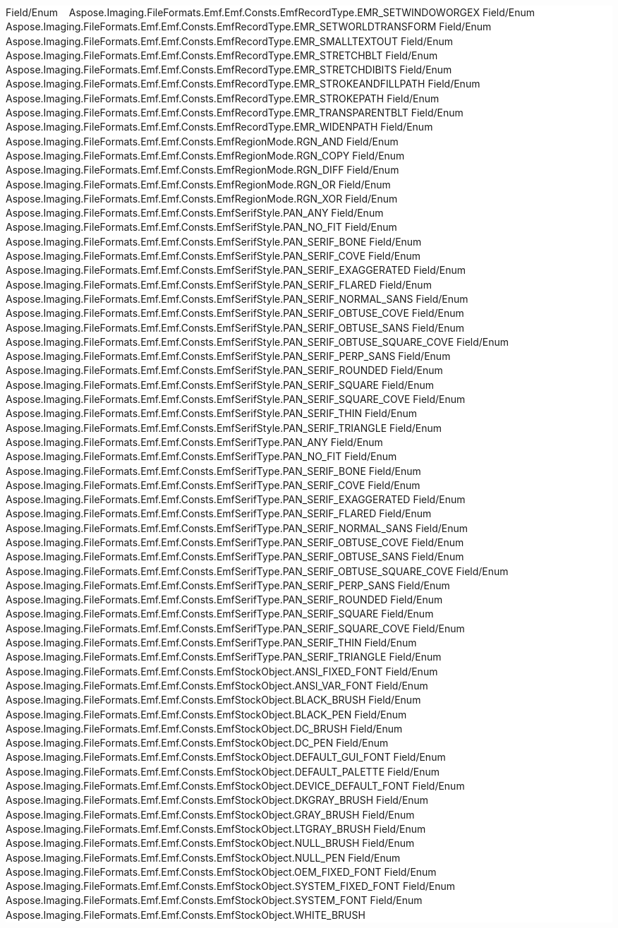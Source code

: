 Field/Enum    Aspose.Imaging.FileFormats.Emf.Emf.Consts.EmfRecordType.EMR_SETWINDOWORGEX
Field/Enum    Aspose.Imaging.FileFormats.Emf.Emf.Consts.EmfRecordType.EMR_SETWORLDTRANSFORM
Field/Enum    Aspose.Imaging.FileFormats.Emf.Emf.Consts.EmfRecordType.EMR_SMALLTEXTOUT
Field/Enum    Aspose.Imaging.FileFormats.Emf.Emf.Consts.EmfRecordType.EMR_STRETCHBLT
Field/Enum    Aspose.Imaging.FileFormats.Emf.Emf.Consts.EmfRecordType.EMR_STRETCHDIBITS
Field/Enum    Aspose.Imaging.FileFormats.Emf.Emf.Consts.EmfRecordType.EMR_STROKEANDFILLPATH
Field/Enum    Aspose.Imaging.FileFormats.Emf.Emf.Consts.EmfRecordType.EMR_STROKEPATH
Field/Enum    Aspose.Imaging.FileFormats.Emf.Emf.Consts.EmfRecordType.EMR_TRANSPARENTBLT
Field/Enum    Aspose.Imaging.FileFormats.Emf.Emf.Consts.EmfRecordType.EMR_WIDENPATH
Field/Enum    Aspose.Imaging.FileFormats.Emf.Emf.Consts.EmfRegionMode.RGN_AND
Field/Enum    Aspose.Imaging.FileFormats.Emf.Emf.Consts.EmfRegionMode.RGN_COPY
Field/Enum    Aspose.Imaging.FileFormats.Emf.Emf.Consts.EmfRegionMode.RGN_DIFF
Field/Enum    Aspose.Imaging.FileFormats.Emf.Emf.Consts.EmfRegionMode.RGN_OR
Field/Enum    Aspose.Imaging.FileFormats.Emf.Emf.Consts.EmfRegionMode.RGN_XOR
Field/Enum    Aspose.Imaging.FileFormats.Emf.Emf.Consts.EmfSerifStyle.PAN_ANY
Field/Enum    Aspose.Imaging.FileFormats.Emf.Emf.Consts.EmfSerifStyle.PAN_NO_FIT
Field/Enum    Aspose.Imaging.FileFormats.Emf.Emf.Consts.EmfSerifStyle.PAN_SERIF_BONE
Field/Enum    Aspose.Imaging.FileFormats.Emf.Emf.Consts.EmfSerifStyle.PAN_SERIF_COVE
Field/Enum    Aspose.Imaging.FileFormats.Emf.Emf.Consts.EmfSerifStyle.PAN_SERIF_EXAGGERATED
Field/Enum    Aspose.Imaging.FileFormats.Emf.Emf.Consts.EmfSerifStyle.PAN_SERIF_FLARED
Field/Enum    Aspose.Imaging.FileFormats.Emf.Emf.Consts.EmfSerifStyle.PAN_SERIF_NORMAL_SANS
Field/Enum    Aspose.Imaging.FileFormats.Emf.Emf.Consts.EmfSerifStyle.PAN_SERIF_OBTUSE_COVE
Field/Enum    Aspose.Imaging.FileFormats.Emf.Emf.Consts.EmfSerifStyle.PAN_SERIF_OBTUSE_SANS
Field/Enum    Aspose.Imaging.FileFormats.Emf.Emf.Consts.EmfSerifStyle.PAN_SERIF_OBTUSE_SQUARE_COVE
Field/Enum    Aspose.Imaging.FileFormats.Emf.Emf.Consts.EmfSerifStyle.PAN_SERIF_PERP_SANS
Field/Enum    Aspose.Imaging.FileFormats.Emf.Emf.Consts.EmfSerifStyle.PAN_SERIF_ROUNDED
Field/Enum    Aspose.Imaging.FileFormats.Emf.Emf.Consts.EmfSerifStyle.PAN_SERIF_SQUARE
Field/Enum    Aspose.Imaging.FileFormats.Emf.Emf.Consts.EmfSerifStyle.PAN_SERIF_SQUARE_COVE
Field/Enum    Aspose.Imaging.FileFormats.Emf.Emf.Consts.EmfSerifStyle.PAN_SERIF_THIN
Field/Enum    Aspose.Imaging.FileFormats.Emf.Emf.Consts.EmfSerifStyle.PAN_SERIF_TRIANGLE
Field/Enum    Aspose.Imaging.FileFormats.Emf.Emf.Consts.EmfSerifType.PAN_ANY
Field/Enum    Aspose.Imaging.FileFormats.Emf.Emf.Consts.EmfSerifType.PAN_NO_FIT
Field/Enum    Aspose.Imaging.FileFormats.Emf.Emf.Consts.EmfSerifType.PAN_SERIF_BONE
Field/Enum    Aspose.Imaging.FileFormats.Emf.Emf.Consts.EmfSerifType.PAN_SERIF_COVE
Field/Enum    Aspose.Imaging.FileFormats.Emf.Emf.Consts.EmfSerifType.PAN_SERIF_EXAGGERATED
Field/Enum    Aspose.Imaging.FileFormats.Emf.Emf.Consts.EmfSerifType.PAN_SERIF_FLARED
Field/Enum    Aspose.Imaging.FileFormats.Emf.Emf.Consts.EmfSerifType.PAN_SERIF_NORMAL_SANS
Field/Enum    Aspose.Imaging.FileFormats.Emf.Emf.Consts.EmfSerifType.PAN_SERIF_OBTUSE_COVE
Field/Enum    Aspose.Imaging.FileFormats.Emf.Emf.Consts.EmfSerifType.PAN_SERIF_OBTUSE_SANS
Field/Enum    Aspose.Imaging.FileFormats.Emf.Emf.Consts.EmfSerifType.PAN_SERIF_OBTUSE_SQUARE_COVE
Field/Enum    Aspose.Imaging.FileFormats.Emf.Emf.Consts.EmfSerifType.PAN_SERIF_PERP_SANS
Field/Enum    Aspose.Imaging.FileFormats.Emf.Emf.Consts.EmfSerifType.PAN_SERIF_ROUNDED
Field/Enum    Aspose.Imaging.FileFormats.Emf.Emf.Consts.EmfSerifType.PAN_SERIF_SQUARE
Field/Enum    Aspose.Imaging.FileFormats.Emf.Emf.Consts.EmfSerifType.PAN_SERIF_SQUARE_COVE
Field/Enum    Aspose.Imaging.FileFormats.Emf.Emf.Consts.EmfSerifType.PAN_SERIF_THIN
Field/Enum    Aspose.Imaging.FileFormats.Emf.Emf.Consts.EmfSerifType.PAN_SERIF_TRIANGLE
Field/Enum    Aspose.Imaging.FileFormats.Emf.Emf.Consts.EmfStockObject.ANSI_FIXED_FONT
Field/Enum    Aspose.Imaging.FileFormats.Emf.Emf.Consts.EmfStockObject.ANSI_VAR_FONT
Field/Enum    Aspose.Imaging.FileFormats.Emf.Emf.Consts.EmfStockObject.BLACK_BRUSH
Field/Enum    Aspose.Imaging.FileFormats.Emf.Emf.Consts.EmfStockObject.BLACK_PEN
Field/Enum    Aspose.Imaging.FileFormats.Emf.Emf.Consts.EmfStockObject.DC_BRUSH
Field/Enum    Aspose.Imaging.FileFormats.Emf.Emf.Consts.EmfStockObject.DC_PEN
Field/Enum    Aspose.Imaging.FileFormats.Emf.Emf.Consts.EmfStockObject.DEFAULT_GUI_FONT
Field/Enum    Aspose.Imaging.FileFormats.Emf.Emf.Consts.EmfStockObject.DEFAULT_PALETTE
Field/Enum    Aspose.Imaging.FileFormats.Emf.Emf.Consts.EmfStockObject.DEVICE_DEFAULT_FONT
Field/Enum    Aspose.Imaging.FileFormats.Emf.Emf.Consts.EmfStockObject.DKGRAY_BRUSH
Field/Enum    Aspose.Imaging.FileFormats.Emf.Emf.Consts.EmfStockObject.GRAY_BRUSH
Field/Enum    Aspose.Imaging.FileFormats.Emf.Emf.Consts.EmfStockObject.LTGRAY_BRUSH
Field/Enum    Aspose.Imaging.FileFormats.Emf.Emf.Consts.EmfStockObject.NULL_BRUSH
Field/Enum    Aspose.Imaging.FileFormats.Emf.Emf.Consts.EmfStockObject.NULL_PEN
Field/Enum    Aspose.Imaging.FileFormats.Emf.Emf.Consts.EmfStockObject.OEM_FIXED_FONT
Field/Enum    Aspose.Imaging.FileFormats.Emf.Emf.Consts.EmfStockObject.SYSTEM_FIXED_FONT
Field/Enum    Aspose.Imaging.FileFormats.Emf.Emf.Consts.EmfStockObject.SYSTEM_FONT
Field/Enum    Aspose.Imaging.FileFormats.Emf.Emf.Consts.EmfStockObject.WHITE_BRUSH